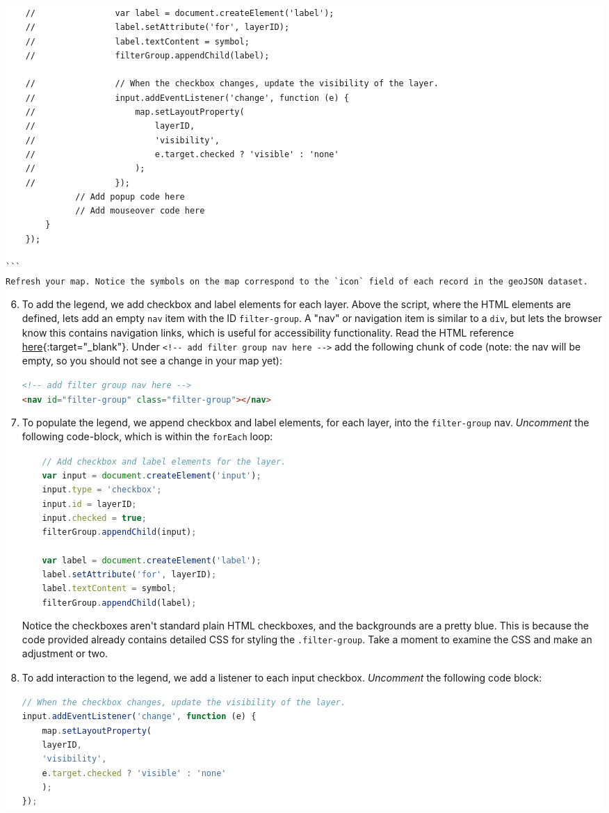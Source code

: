 		//                var label = document.createElement('label');
		//                label.setAttribute('for', layerID);
		//                label.textContent = symbol;
		//                filterGroup.appendChild(label);

		//                // When the checkbox changes, update the visibility of the layer.
		//                input.addEventListener('change', function (e) {
		//                    map.setLayoutProperty(
		//                        layerID,
		//                        'visibility',
		//                        e.target.checked ? 'visible' : 'none'
		//                    );
		//                });
				  // Add popup code here
				  // Add mouseover code here
			}
		});

	```  
	Refresh your map. Notice the symbols on the map correspond to the `icon` field of each record in the geoJSON dataset.
   
6. To add the legend, we add checkbox and label elements for each layer. 
	Above the script, where the HTML elements are defined, lets add an empty `nav` item with the ID `filter-group`. A "nav" or navigation item is similar to a `div`, but lets the browser know this contains navigation links, which is useful for accessibility functionality. Read the HTML reference [here](https://www.w3schools.com/tags/tag_nav.asp){:target="_blank"}. Under `<!-- add filter group nav here -->` add the following chunk of code (note: the nav will be empty, so you should not see a change in your map yet):  
    ```html
	<!-- add filter group nav here -->
	<nav id="filter-group" class="filter-group"></nav>
	```
	
7. To populate the legend, we append checkbox and label elements, for each layer, into the `filter-group` nav. *Uncomment* the following code-block, which is within the `forEach` loop:
	```Javascript
		// Add checkbox and label elements for the layer.
		var input = document.createElement('input');
		input.type = 'checkbox';
		input.id = layerID;
		input.checked = true;
		filterGroup.appendChild(input);

		var label = document.createElement('label');
		label.setAttribute('for', layerID);
		label.textContent = symbol;
		filterGroup.appendChild(label);
    ```
	Notice the checkboxes aren't standard plain HTML checkboxes, and the backgrounds are a pretty blue. This is because the code provided already contains detailed CSS for styling the `.filter-group`. Take a moment to examine the CSS and make an adjustment or two.
	
8. To add interaction to the legend, we add a listener to each input checkbox. *Uncomment* the following code block:
    ```Javascript
	// When the checkbox changes, update the visibility of the layer.
	input.addEventListener('change', function (e) {
	    map.setLayoutProperty(
		layerID,
		'visibility',
		e.target.checked ? 'visible' : 'none'
	    );
	});
    ```
   
